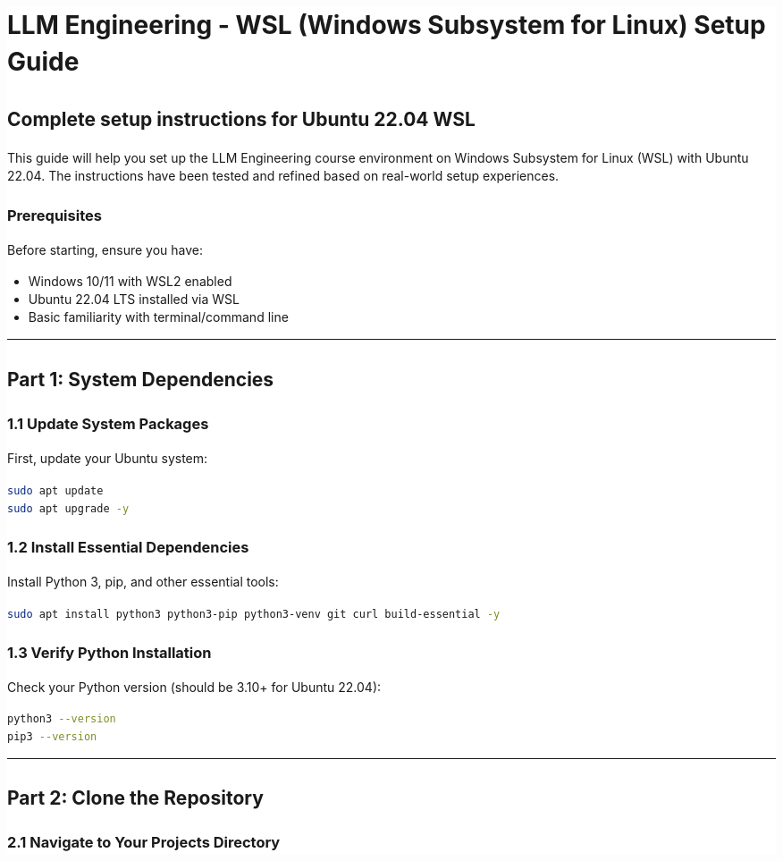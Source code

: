 # LLM Engineering - WSL (Windows Subsystem for Linux) Setup Guide

## Complete setup instructions for Ubuntu 22.04 WSL

This guide will help you set up the LLM Engineering course environment on Windows Subsystem for Linux (WSL) with Ubuntu 22.04. The instructions have been tested and refined based on real-world setup experiences.

### Prerequisites

Before starting, ensure you have:
- Windows 10/11 with WSL2 enabled
- Ubuntu 22.04 LTS installed via WSL
- Basic familiarity with terminal/command line

---

## Part 1: System Dependencies

### 1.1 Update System Packages

First, update your Ubuntu system:

```bash
sudo apt update
sudo apt upgrade -y
```

### 1.2 Install Essential Dependencies

Install Python 3, pip, and other essential tools:

```bash
sudo apt install python3 python3-pip python3-venv git curl build-essential -y
```

### 1.3 Verify Python Installation

Check your Python version (should be 3.10+ for Ubuntu 22.04):

```bash
python3 --version
pip3 --version
```

---

## Part 2: Clone the Repository

### 2.1 Navigate to Your Projects Directory
